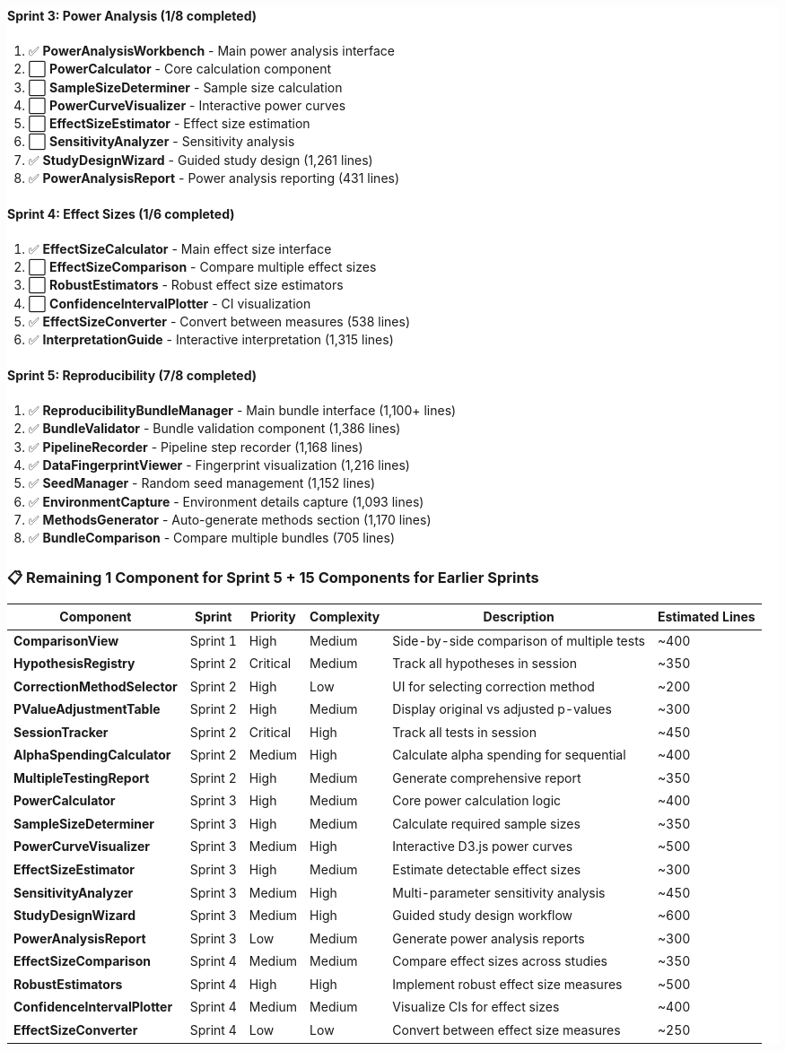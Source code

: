 #### Sprint 3: Power Analysis (1/8 completed)
1. ✅ **PowerAnalysisWorkbench** - Main power analysis interface
2. ⬜ **PowerCalculator** - Core calculation component
3. ⬜ **SampleSizeDeterminer** - Sample size calculation
4. ⬜ **PowerCurveVisualizer** - Interactive power curves
5. ⬜ **EffectSizeEstimator** - Effect size estimation
6. ⬜ **SensitivityAnalyzer** - Sensitivity analysis
7. ✅ **StudyDesignWizard** - Guided study design (1,261 lines)
8. ✅ **PowerAnalysisReport** - Power analysis reporting (431 lines)

#### Sprint 4: Effect Sizes (1/6 completed)
1. ✅ **EffectSizeCalculator** - Main effect size interface
2. ⬜ **EffectSizeComparison** - Compare multiple effect sizes
3. ⬜ **RobustEstimators** - Robust effect size estimators
4. ⬜ **ConfidenceIntervalPlotter** - CI visualization
5. ✅ **EffectSizeConverter** - Convert between measures (538 lines)
6. ✅ **InterpretationGuide** - Interactive interpretation (1,315 lines)

#### Sprint 5: Reproducibility (7/8 completed)
1. ✅ **ReproducibilityBundleManager** - Main bundle interface (1,100+ lines)
2. ✅ **BundleValidator** - Bundle validation component (1,386 lines)
3. ✅ **PipelineRecorder** - Pipeline step recorder (1,168 lines)
4. ✅ **DataFingerprintViewer** - Fingerprint visualization (1,216 lines)
5. ✅ **SeedManager** - Random seed management (1,152 lines)
6. ✅ **EnvironmentCapture** - Environment details capture (1,093 lines)
7. ✅ **MethodsGenerator** - Auto-generate methods section (1,170 lines)
8. ✅ **BundleComparison** - Compare multiple bundles (705 lines)

### 📋 Remaining 1 Component for Sprint 5 + 15 Components for Earlier Sprints

| Component | Sprint | Priority | Complexity | Description | Estimated Lines |
|-----------|--------|----------|------------|-------------|-----------------|
| **ComparisonView** | Sprint 1 | High | Medium | Side-by-side comparison of multiple tests | ~400 |
| **HypothesisRegistry** | Sprint 2 | Critical | Medium | Track all hypotheses in session | ~350 |
| **CorrectionMethodSelector** | Sprint 2 | High | Low | UI for selecting correction method | ~200 |
| **PValueAdjustmentTable** | Sprint 2 | High | Medium | Display original vs adjusted p-values | ~300 |
| **SessionTracker** | Sprint 2 | Critical | High | Track all tests in session | ~450 |
| **AlphaSpendingCalculator** | Sprint 2 | Medium | High | Calculate alpha spending for sequential | ~400 |
| **MultipleTestingReport** | Sprint 2 | High | Medium | Generate comprehensive report | ~350 |
| **PowerCalculator** | Sprint 3 | High | Medium | Core power calculation logic | ~400 |
| **SampleSizeDeterminer** | Sprint 3 | High | Medium | Calculate required sample sizes | ~350 |
| **PowerCurveVisualizer** | Sprint 3 | Medium | High | Interactive D3.js power curves | ~500 |
| **EffectSizeEstimator** | Sprint 3 | High | Medium | Estimate detectable effect sizes | ~300 |
| **SensitivityAnalyzer** | Sprint 3 | Medium | High | Multi-parameter sensitivity analysis | ~450 |
| **StudyDesignWizard** | Sprint 3 | Medium | High | Guided study design workflow | ~600 |
| **PowerAnalysisReport** | Sprint 3 | Low | Medium | Generate power analysis reports | ~300 |
| **EffectSizeComparison** | Sprint 4 | Medium | Medium | Compare effect sizes across studies | ~350 |
| **RobustEstimators** | Sprint 4 | High | High | Implement robust effect size measures | ~500 |
| **ConfidenceIntervalPlotter** | Sprint 4 | Medium | Medium | Visualize CIs for effect sizes | ~400 |
| **EffectSizeConverter** | Sprint 4 | Low | Low | Convert between effect size measures | ~250 |